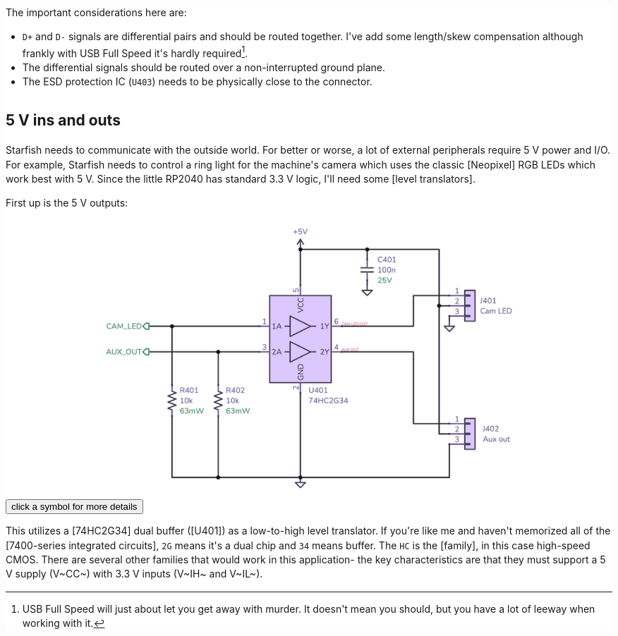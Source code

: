 The important considerations here are:

* `D+` and `D-` signals are differential pairs and should be routed together. I've add some length/skew compensation although frankly with USB Full Speed it's hardly required[^USB-shenanigans].
* The differential signals should be routed over a non-interrupted ground plane.
* The ESD protection IC (`U403`) needs to be physically close to the connector.

[^USB-shenanigans]: USB Full Speed will just about let you get away with murder. It doesn't mean you should, but you have a lot of leeway when working with it.


## 5 V ins and outs

Starfish needs to communicate with the outside world. For better or worse, a lot of external peripherals require 5 V power and I/O. For example, Starfish needs to control a ring light for the machine's camera which uses the classic [Neopixel] RGB LEDs which work best with 5 V. Since the little RP2040 has standard 3.3 V logic, I'll need some [level translators].

First up is the 5 V outputs:

<div>
  <kicad-schematic id="5v-outputs-sch" src="./5v-outputs.kicad_sch">
    <img class="fallback" src="./5v-outputs.png"/>
    <div class="help">
      <button class="info" onclick="getElementById('5v-outputs-sch').select_all()">click a symbol for more details <i class="far fa-question-circle"></i></button>
    </div>
  </kicad-schematic>
</div>

This utilizes a [74HC2G34] dual buffer ([U401]) as a low-to-high level translator. If you're like me and haven't memorized all of the [7400-series integrated circuits], `2G` means it's a dual chip and `34` means buffer. The `HC` is the [family], in this case high-speed CMOS. There are several other families that would work in this application- the key characteristics are that they must support a 5 V supply (V~CC~) with 3.3 V inputs (V~IH~ and V~IL~).


[Polymaker Teal]: https://us.polymaker.com/products/polylite-pla?variant=39574345678905&aff=38
[mods]: http://mods.opulo.io/
[^lumen-community]: You can check out the Lumen community [on Discord](https://discordapp.com/invite/TCwy6De)
[J201]: #power-in-sch:J201
[J202]: #power-in-sch:J202
[F201]: #power-in-sch:F201
[D201]: #power-in-sch:D201
[Q201]: #power-in-sch:Q201
[R201]: #power-in-sch:R201
[D202]: #power-in-sch:D202
[C201]: #power-in-sch:C201
[C202]: #power-in-sch:C202
[FB201]: #power-in-sch:FB201
[D203]: #power-in-sch:D203
[R202]: #power-in-sch:D203
[C203]: #power-in-sch:C203
[SMAJ28CA]: https://www.littelfuse.com/~/media/electronics/datasheets/tvs_diodes/littelfuse_tvs_diode_smaj_datasheet.pdf.pdf
[DMP3037LSS]: https://www.diodes.com/assets/Datasheets/DMP3037LSS.pdf
[AN-013]: https://sound-au.com/appnotes/an013.htm
[^ferrite-pi]: Texas Instruments has an excellent [Application Note](https://www.ti.com/lit/an/slta013a/slta013a.pdf) about ferrites in power filters.
[U201]: #5v-supply-sch:U201
[C206]: #5v-supply-sch:C206
[C207]: #5v-supply-sch:C207
[C208]: #5v-supply-sch:C208
[D204]: #5v-supply-sch:D204
[R203]: #5v-supply-sch:R203
[7805]: https://en.wikipedia.org/wiki/78xx
[U202]: #3v-supply-sch:U202
[C209]: #3v-supply-sch:C209
[C210]: #3v-supply-sch:C210
[D205]: #3v-supply-sch:D205
[R204]: #3v-supply-sch:D204
[VX7805 DC-DC converter]: https://www.mouser.com/datasheet/2/670/vx78_500-1774570.pdf
[MIC5317-3.3]: https://www.mouser.com/datasheet/2/268/MIC5317_High_Performance_Single_150mA_LDO_DS200061-1891237.pdf
[R303]: #mcu-sch:R303
[R304]: #mcu-sch:R304
[R305]: #mcu-sch:R305
[D301]: #mcu-sch:D301
[D302]: #mcu-sch:D302
[Y301]: #mcu-sch:Y301
[C309]: #mcu-sch:C309
[C310]: #mcu-sch:C310
[U302]: #mcu-sch:U302
[RP2040]: https://www.raspberrypi.com/documentation/microcontrollers/rp2040.html
[reference design]: https://datasheets.raspberrypi.com/rp2040/hardware-design-with-rp2040.pdf
[RP2040 datasheet]: https://datasheets.raspberrypi.com/rp2040/rp2040-datasheet.pdf
[J407]: #usb-sch:J407
[U403]: #usb-sch:U403
[D406]: #usb-sch:D406
[R405]: #usb-sch:R405
[D405]: #usb-sch:D405
[USB B]: https://en.wikipedia.org/wiki/USB_hardware#Standard_connectors
[ESD protection TVS diode array]: https://www.st.com/resource/en/datasheet/usblc6-2.pdf
[Hardware Design with the RP2040]: https://datasheets.raspberrypi.com/rp2040/hardware-design-with-rp2040.pdf
[^shield-controversy]: There are so many conflicting recommendations for how to terminate the USB shield on the device side- and that's because it really depends on the situation. Since there's no chassis ground involved here, the shield is tied directly to board ground.
[U401]: #5v-outputs-sch:U401
[R401]: #5v-outputs-sch:R401
[R402]: #5v-outputs-sch:R402
[C401]: #5v-outputs-sch:C401
[U401]: #5v-outputs-sch:U401
[J401]: #5v-outputs-sch:J401
[J402]: #5v-outputs-sch:J402
[U402]: #5v-inputs-sch:U402
[R403]: #5v-inputs-sch:R403
[R404]: #5v-inputs-sch:R404
[Neopixel]: https://www.adafruit.com/category/168
[level translators]: https://en.wikipedia.org/wiki/Level_shifter
[74HC2G34]: https://assets.nexperia.com/documents/data-sheet/74HC_HCT2G34.pdf
[7400-series integrated circuits]: https://en.wikipedia.org/wiki/List_of_7400-series_integrated_circuits
[family]: https://en.wikipedia.org/wiki/7400-series_integrated_circuits#Families
[clamping diodes]: https://training.ti.com/clamp-diodes-and-cmos-logic-devices
[U901]: #pump-buffer-sch:U901
[R1001]: #mosfet-sch:R1001
[R1002]: #mosfet-sch:R1002
[Q1001]: #mosfet-sch:Q1001
[D1001]: #mosfet-sch:D1001
[R1003]: #mosfet-sch:R1003
[D1002]: #mosfet-sch:D1002
[specific pumps]: https://robotdigg.com/product/917/12V-or-24V-Micro-Vacuum-Air-Pump
[gate driver]: https://en.wikipedia.org/wiki/Gate_driver
[BUK9Y40-55B]: https://assets.nexperia.com/documents/data-sheet/BUK9Y40-55B.pdf
[^gate-resistor]: For slow switching applications, a 1kΩ resistor is generally fine. If you're doing high-speed switching you'll have to give this a lot more thought.
[flyback diode]: https://en.wikipedia.org/wiki/Flyback_diode
[R1201]: #solenoid-sch:R1201
[R1202]: #solenoid-sch:R1202
[C1201]: #solenoid-sch:C1201
[C1202]: #solenoid-sch:C1202
[D1201]: #solenoid-sch:D1201
[R1203]: #solenoid-sch:R1203
[D1202]: #solenoid-sch:D1202
[DRV120]: https://www.ti.com/lit/ds/symlink/drv120.pdf
[D401]: #qwiic-sch:D401
[D403]: #qwiic-sch:D403
[XGZP6857D]: https://www.cfsensor.com/static/upload/file/20220412/XGZP6857D%20Pressure%20Sensor%20Module%20V2.4.pdf
[PCA9545A]: https://www.nxp.com/docs/en/data-sheet/PCA9545A_45B_45C.pdf
[QWIIC]: https://www.sparkfun.com/qwiic
[STEMMA QT]: https://learn.adafruit.com/introducing-adafruit-stemma-qt/what-is-stemma-qt
[PESD3V3L1BA]: https://assets.nexperia.com/documents/data-sheet/PESDXL1BA_SER.pdf
[C801]: #rs485-sch:C801
[R801]: #rs485-sch:R801
[RS-485]: https://en.wikipedia.org/wiki/RS-485
[MAX3078E]: https://datasheets.maximintegrated.com/en/ds/MAX3070E-MAX3079E.pdf
[R1401]: #tmc2209-sch:R1401
[C1401]: #tmc2209-sch:C1401
[C1402]: #tmc2209-sch:C1402
[C1403]: #tmc2209-sch:C1403
[C1404]: #tmc2209-sch:C1404
[R1402]: #tmc2209-sch:R1402
[R1403]: #tmc2209-sch:R1403
[C1405]: #tmc2209-sch:C1405
[C1406]: #tmc2209-sch:C1406
[RV1401]: #tmc-esd-sch:RV1401
[RV1402]: #tmc-esd-sch:RV1402
[^jellyfish]: There's more motors on actual head of the machine, controlling the Z-axis and left and right rotational axes for the nozzles. But that's a story for a different day. :)
[TMC2209]: https://www.trinamic.com/products/integrated-circuits/details/tmc2209-la/
[LC filters]: https://industrial.panasonic.com/ww/ss/technical/b4
[GitHub]: https://github.com/wntrblm/jellyfish-and-starfish
